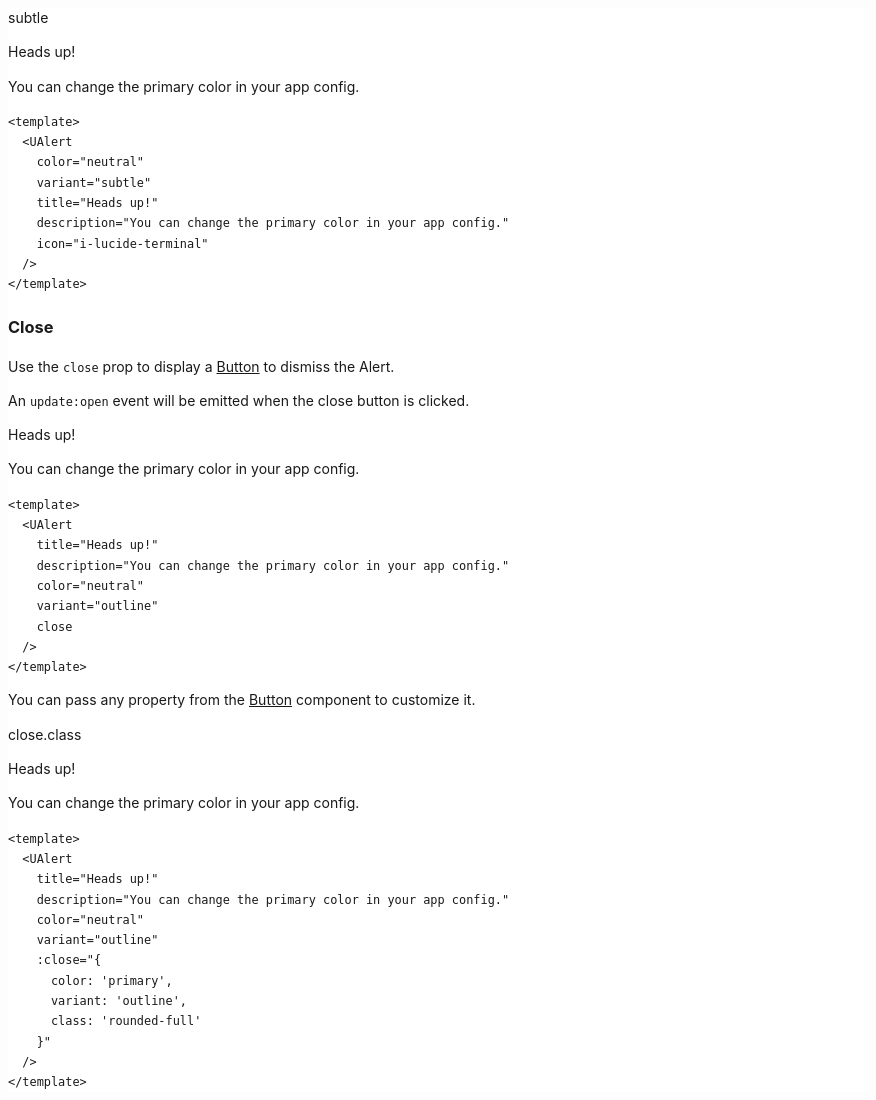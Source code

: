 subtle

Heads up!

You can change the primary color in your app config.

    
    
    <template>
      <UAlert
        color="neutral"
        variant="subtle"
        title="Heads up!"
        description="You can change the primary color in your app config."
        icon="i-lucide-terminal"
      />
    </template>
    

### Close

Use the `close` prop to display a [Button](/components/button) to dismiss the
Alert.

An `update:open` event will be emitted when the close button is clicked.

Heads up!

You can change the primary color in your app config.

    
    
    <template>
      <UAlert
        title="Heads up!"
        description="You can change the primary color in your app config."
        color="neutral"
        variant="outline"
        close
      />
    </template>
    

You can pass any property from the [Button](/components/button) component to
customize it.

close.class

Heads up!

You can change the primary color in your app config.

    
    
    <template>
      <UAlert
        title="Heads up!"
        description="You can change the primary color in your app config."
        color="neutral"
        variant="outline"
        :close="{
          color: 'primary',
          variant: 'outline',
          class: 'rounded-full'
        }"
      />
    </template>
    